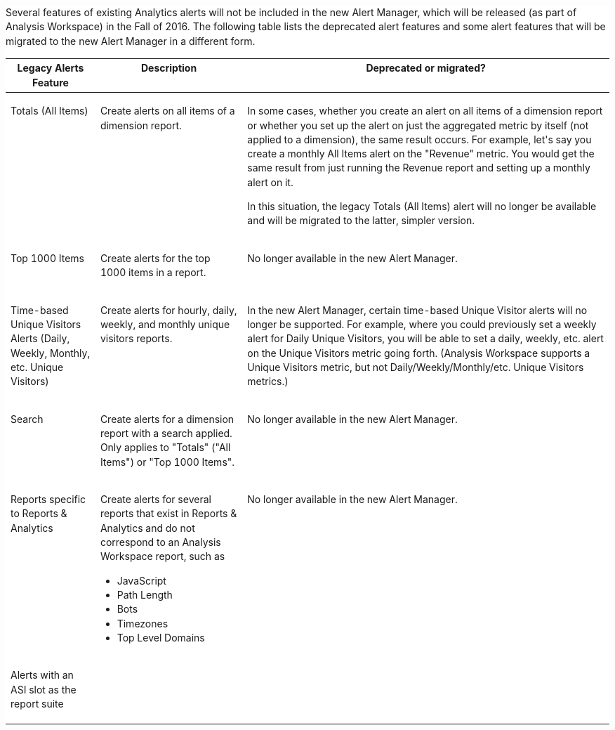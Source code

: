 Several features of existing Analytics alerts will not be included in the new Alert Manager, which will be released (as part of Analysis Workspace) in the Fall of 2016. The following table lists the deprecated alert features and some alert features that will be migrated to the new Alert Manager in a different form.



<table id="table_9307013B16AC4AC7BFC6F4C440FCFDE4"> 
 <thead> 
  <tr> 
   <th colname="col1" class="entry"> Legacy Alerts Feature </th> 
   <th colname="col2" class="entry"> Description </th> 
   <th colname="col3" class="entry"> Deprecated or migrated? </th> 
  </tr> 
 </thead>
 <tbody> 
  <tr> 
   <td colname="col1"> <p>Totals (All Items) </p> </td> 
   <td colname="col2"> <p>Create alerts on all items of a dimension report. </p> </td> 
   <td colname="col3"> <p>In some cases, whether you create an alert on all items of a dimension report or whether you set up the alert on just the aggregated metric by itself (not applied to a dimension), the same result occurs. For example, let's say you create a monthly All Items alert on the "Revenue" metric. You would get the same result from just running the Revenue report and setting up a monthly alert on it. </p> <p>In this situation, the legacy Totals (All Items) alert will no longer be available and will be migrated to the latter, simpler version. </p> <p> </p> </td> 
  </tr> 
  <tr> 
   <td colname="col1"> <p>Top 1000 Items </p> <p> </p> </td> 
   <td colname="col2"> <p>Create alerts for the top 1000 items in a report. </p> </td> 
   <td colname="col3"> <p>No longer available in the new Alert Manager. </p> </td> 
  </tr> 
  <tr> 
   <td colname="col1"> <p>Time-based Unique Visitors Alerts (Daily, Weekly, Monthly, etc. Unique Visitors) </p> <p> </p> </td> 
   <td colname="col2"> <p>Create alerts for hourly, daily, weekly, and monthly unique visitors reports. </p> </td> 
   <td colname="col3"> <p>In the new Alert Manager, certain time-based Unique Visitor alerts will no longer be supported. For example, where you could previously set a weekly alert for Daily Unique Visitors, you will be able to set a daily, weekly, etc. alert on the Unique Visitors metric going forth. (Analysis Workspace supports a Unique Visitors metric, but not Daily/Weekly/Monthly/etc. Unique Visitors metrics.) </p> <p> </p> </td> 
  </tr> 
  <tr> 
   <td colname="col1"> <p>Search </p> </td> 
   <td colname="col2"> <p>Create alerts for a dimension report with a search applied. Only applies to "Totals" ("All Items") or "Top 1000 Items". </p> <p> </p> </td> 
   <td colname="col3"> <p>No longer available in the new Alert Manager. </p> </td> 
  </tr> 
  <tr> 
   <td colname="col1"> <p> Reports specific to Reports &amp; Analytics </p> </td> 
   <td colname="col2"> <p>Create alerts for several reports that exist in Reports &amp; Analytics and do not correspond to an Analysis Workspace report, such as 
     <ul id="ul_9A690970A5AE4ED39E664DF23EF3164F"> 
      <li id="li_E2F44EDBA1D945CEBAC4802ED714E7A1">JavaScript </li> 
      <li id="li_B847C6A988854F76824F099681705EC9">Path Length </li> 
      <li id="li_4AF656460BC748E8802FAF258D01842F">Bots </li> 
      <li id="li_A300D2803B244774839BEC23D3EB533A">Timezones </li> 
      <li id="li_7A0B4CF92F4D47238B7B329EEC213322">Top Level Domains </li> 
     </ul> </p> <p> </p> </td> 
   <td colname="col3"> <p>No longer available in the new Alert Manager. </p> </td> 
  </tr> 
  <tr> 
   <td colname="col1"> <p>Alerts with an ASI slot as the report suite </p> </td> 